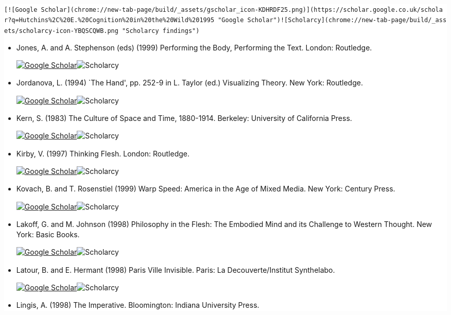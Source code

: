     [![Google Scholar](chrome://new-tab-page/build/_assets/gscholar_icon-KDHRDF25.png)](https://scholar.google.co.uk/scholar?q=Hutchins%2C%20E.%20Cognition%20in%20the%20Wild%201995 "Google Scholar")![Scholarcy](chrome://new-tab-page/build/_assets/scholarcy-icon-YBQSCQWB.png "Scholarcy findings")
    
-   Jones, A. and A. Stephenson (eds) (1999) Performing the Body, Performing the Text. London: Routledge.
    
    [![Google Scholar](chrome://new-tab-page/build/_assets/gscholar_icon-KDHRDF25.png)](https://scholar.google.co.uk/scholar?q=Jones%20A%20and%20A%20Stephenson%20eds%201999%20Performing%20the%20Body%20Performing%20the%20Text%20London%20Routledge "Google Scholar")![Scholarcy](chrome://new-tab-page/build/_assets/scholarcy-icon-YBQSCQWB.png "Scholarcy findings")
    
-   Jordanova, L. (1994) `The Hand', pp. 252-9 in L. Taylor (ed.) Visualizing Theory. New York: Routledge.
    
    [![Google Scholar](chrome://new-tab-page/build/_assets/gscholar_icon-KDHRDF25.png)](https://scholar.google.co.uk/scholar?q=Jordanova%2C%20L.%20%60The%20Hand%27%201994 "Google Scholar")![Scholarcy](chrome://new-tab-page/build/_assets/scholarcy-icon-YBQSCQWB.png "Scholarcy findings")
    
-   Kern, S. (1983) The Culture of Space and Time, 1880-1914. Berkeley: University of California Press.
    
    [![Google Scholar](chrome://new-tab-page/build/_assets/gscholar_icon-KDHRDF25.png)](https://scholar.google.co.uk/scholar?q=Kern%20S%201983%20The%20Culture%20of%20Space%20and%20Time%2018801914%20Berkeley%20University%20of%20California%20Press "Google Scholar")![Scholarcy](chrome://new-tab-page/build/_assets/scholarcy-icon-YBQSCQWB.png "Scholarcy findings")
    
-   Kirby, V. (1997) Thinking Flesh. London: Routledge.
    
    [![Google Scholar](chrome://new-tab-page/build/_assets/gscholar_icon-KDHRDF25.png)](https://scholar.google.co.uk/scholar?q=Kirby%2C%20V.%20Thinking%20Flesh%201997 "Google Scholar")![Scholarcy](chrome://new-tab-page/build/_assets/scholarcy-icon-YBQSCQWB.png "Scholarcy findings")
    
-   Kovach, B. and T. Rosenstiel (1999) Warp Speed: America in the Age of Mixed Media. New York: Century Press.
    
    [![Google Scholar](chrome://new-tab-page/build/_assets/gscholar_icon-KDHRDF25.png)](https://scholar.google.co.uk/scholar?q=Kovach%2C%20B.%20Rosenstiel%2C%20T.%20Warp%20Speed%3A%20America%20in%20the%20Age%20of%20Mixed%20Media%201999 "Google Scholar")![Scholarcy](chrome://new-tab-page/build/_assets/scholarcy-icon-YBQSCQWB.png "Scholarcy findings")
    
-   Lakoff, G. and M. Johnson (1998) Philosophy in the Flesh: The Embodied Mind and its Challenge to Western Thought. New York: Basic Books.
    
    [![Google Scholar](chrome://new-tab-page/build/_assets/gscholar_icon-KDHRDF25.png)](https://scholar.google.co.uk/scholar?q=Lakoff%2C%20G.%20Johnson%2C%20M.%20Philosophy%20in%20the%20Flesh%3A%20The%20Embodied%20Mind%20and%20its%20Challenge%20to%20Western%20Thought%201998 "Google Scholar")![Scholarcy](chrome://new-tab-page/build/_assets/scholarcy-icon-YBQSCQWB.png "Scholarcy findings")
    
-   Latour, B. and E. Hermant (1998) Paris Ville Invisible. Paris: La Decouverte/Institut Synthelabo.
    
    [![Google Scholar](chrome://new-tab-page/build/_assets/gscholar_icon-KDHRDF25.png)](https://scholar.google.co.uk/scholar?q=Latour%2C%20B.%20Hermant%2C%20E.%20Paris%20Ville%20Invisible%201998 "Google Scholar")![Scholarcy](chrome://new-tab-page/build/_assets/scholarcy-icon-YBQSCQWB.png "Scholarcy findings")
    
-   Lingis, A. (1998) The Imperative. Bloomington: Indiana University Press.
    